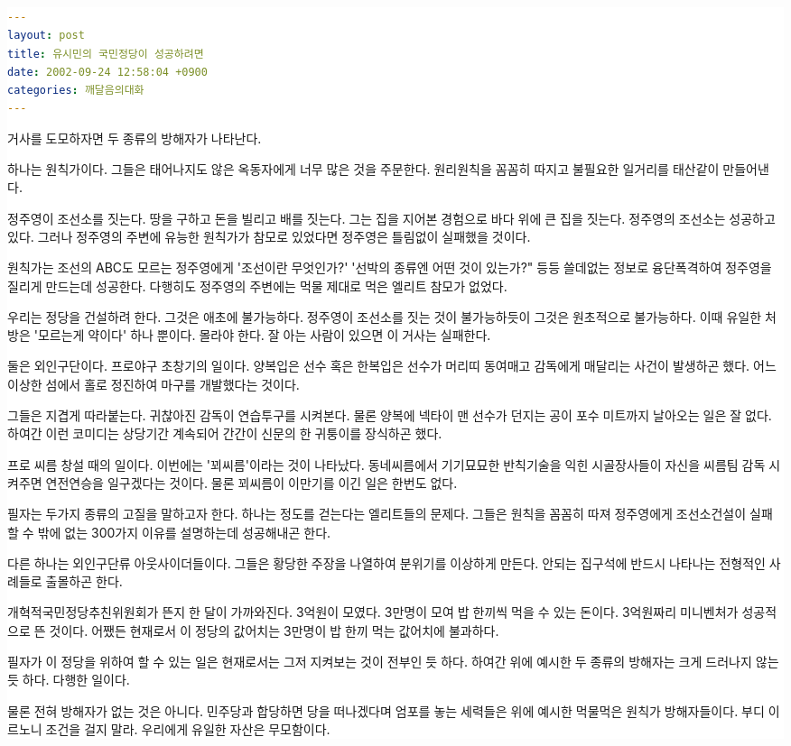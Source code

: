 ```yaml
---
layout: post
title: 유시민의 국민정당이 성공하려면
date: 2002-09-24 12:58:04 +0900
categories: 깨달음의대화
---
```

거사를 도모하자면 두 종류의 방해자가 나타난다.
  

  
하나는 원칙가이다. 그들은 태어나지도 않은 옥동자에게 너무 많은 것을 주문한다. 원리원칙을 꼼꼼히 따지고 불필요한 일거리를 태산같이 만들어낸다.
  

  
정주영이 조선소를 짓는다. 땅을 구하고 돈을 빌리고 배를 짓는다. 그는 집을 지어본 경험으로 바다 위에 큰 집을 짓는다. 정주영의 조선소는 성공하고 있다. 그러나 정주영의 주변에 유능한 원칙가가 참모로 있었다면 정주영은 틀림없이 실패했을 것이다.
  

  
원칙가는 조선의 ABC도 모르는 정주영에게 '조선이란 무엇인가?' '선박의 종류엔 어떤 것이 있는가?" 등등 쓸데없는 정보로 융단폭격하여 정주영을 질리게 만드는데 성공한다. 다행히도 정주영의 주변에는 먹물 제대로 먹은 엘리트 참모가 없었다.
  

  
우리는 정당을 건설하려 한다. 그것은 애초에 불가능하다. 정주영이 조선소를 짓는 것이 불가능하듯이 그것은 원초적으로 불가능하다. 이때 유일한 처방은 '모르는게 약이다' 하나 뿐이다. 몰라야 한다. 잘 아는 사람이 있으면 이 거사는 실패한다.
  

  
둘은 외인구단이다. 프로야구 초창기의 일이다. 양복입은 선수 혹은 한복입은 선수가 머리띠 동여매고 감독에게 매달리는 사건이 발생하곤 했다. 어느 이상한 섬에서 홀로 정진하여 마구를 개발했다는 것이다.
  

  
그들은 지겹게 따라붙는다. 귀찮아진 감독이 연습투구를 시켜본다. 물론 양복에 넥타이 맨 선수가 던지는 공이 포수 미트까지 날아오는 일은 잘 없다. 하여간 이런 코미디는 상당기간 계속되어 간간이 신문의 한 귀퉁이를 장식하곤 했다.
  

  
프로 씨름 창설 때의 일이다. 이번에는 '꾀씨름'이라는 것이 나타났다. 동네씨름에서 기기묘묘한 반칙기술을 익힌 시골장사들이 자신을 씨름팀 감독 시켜주면 연전연승을 일구겠다는 것이다. 물론 꾀씨름이 이만기를 이긴 일은 한번도 없다.
  

  
필자는 두가지 종류의 고질을 말하고자 한다. 하나는 정도를 걷는다는 엘리트들의 문제다. 그들은 원칙을 꼼꼼히 따져 정주영에게 조선소건설이 실패할 수 밖에 없는 300가지 이유를 설명하는데 성공해내곤 한다.
  

  
다른 하나는 외인구단류 아웃사이더들이다. 그들은 황당한 주장을 나열하여 분위기를 이상하게 만든다. 안되는 집구석에 반드시 나타나는 전형적인 사례들로 출몰하곤 한다.
  

  
개혁적국민정당추친위원회가 뜬지 한 달이 가까와진다. 3억원이 모였다. 3만명이 모여 밥 한끼씩 먹을 수 있는 돈이다. 3억원짜리 미니벤처가 성공적으로 뜬 것이다. 어쨌든 현재로서 이 정당의 값어치는 3만명이 밥 한끼 먹는 값어치에 불과하다.
  

  
필자가 이 정당을 위하여 할 수 있는 일은 현재로서는 그저 지켜보는 것이 전부인 듯 하다. 하여간 위에 예시한 두 종류의 방해자는 크게 드러나지 않는 듯 하다. 다행한 일이다.
  

  
물론 전혀 방해자가 없는 것은 아니다. 민주당과 합당하면 당을 떠나겠다며 엄포를 놓는 세력들은 위에 예시한 먹물먹은 원칙가 방해자들이다. 부디 이르노니 조건을 걸지 말라. 우리에게 유일한 자산은 무모함이다.
  

